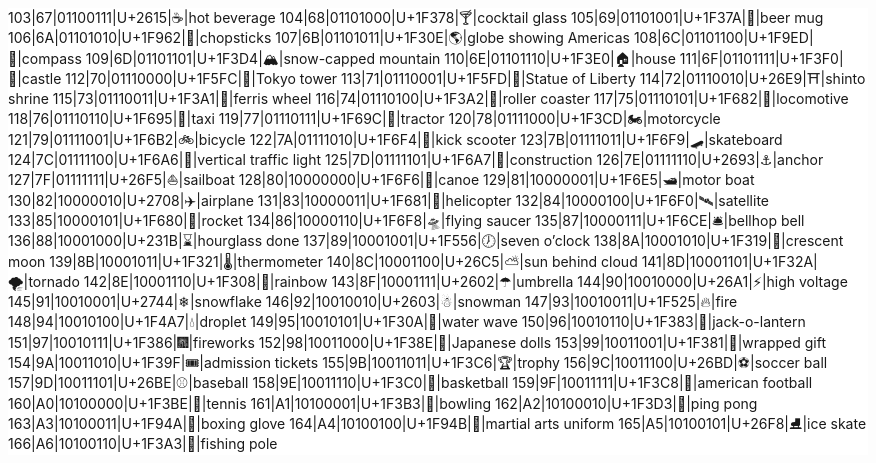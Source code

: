 103|67|01100111|U+2615|☕|hot beverage
104|68|01101000|U+1F378|🍸|cocktail glass
105|69|01101001|U+1F37A|🍺|beer mug
106|6A|01101010|U+1F962|🥢|chopsticks
107|6B|01101011|U+1F30E|🌎|globe showing Americas
108|6C|01101100|U+1F9ED|🧭|compass
109|6D|01101101|U+1F3D4|🏔|snow-capped mountain
110|6E|01101110|U+1F3E0|🏠|house
111|6F|01101111|U+1F3F0|🏰|castle
112|70|01110000|U+1F5FC|🗼|Tokyo tower
113|71|01110001|U+1F5FD|🗽|Statue of Liberty
114|72|01110010|U+26E9|⛩|shinto shrine
115|73|01110011|U+1F3A1|🎡|ferris wheel
116|74|01110100|U+1F3A2|🎢|roller coaster
117|75|01110101|U+1F682|🚂|locomotive
118|76|01110110|U+1F695|🚕|taxi
119|77|01110111|U+1F69C|🚜|tractor
120|78|01111000|U+1F3CD|🏍|motorcycle
121|79|01111001|U+1F6B2|🚲|bicycle
122|7A|01111010|U+1F6F4|🛴|kick scooter
123|7B|01111011|U+1F6F9|🛹|skateboard
124|7C|01111100|U+1F6A6|🚦|vertical traffic light
125|7D|01111101|U+1F6A7|🚧|construction
126|7E|01111110|U+2693|⚓|anchor
127|7F|01111111|U+26F5|⛵|sailboat
128|80|10000000|U+1F6F6|🛶|canoe
129|81|10000001|U+1F6E5|🛥|motor boat
130|82|10000010|U+2708|✈|airplane
131|83|10000011|U+1F681|🚁|helicopter
132|84|10000100|U+1F6F0|🛰|satellite
133|85|10000101|U+1F680|🚀|rocket
134|86|10000110|U+1F6F8|🛸|flying saucer
135|87|10000111|U+1F6CE|🛎|bellhop bell
136|88|10001000|U+231B|⌛|hourglass done
137|89|10001001|U+1F556|🕖|seven o’clock
138|8A|10001010|U+1F319|🌙|crescent moon
139|8B|10001011|U+1F321|🌡|thermometer
140|8C|10001100|U+26C5|⛅|sun behind cloud
141|8D|10001101|U+1F32A|🌪|tornado
142|8E|10001110|U+1F308|🌈|rainbow
143|8F|10001111|U+2602|☂|umbrella
144|90|10010000|U+26A1|⚡|high voltage
145|91|10010001|U+2744|❄|snowflake
146|92|10010010|U+2603|☃|snowman
147|93|10010011|U+1F525|🔥|fire
148|94|10010100|U+1F4A7|💧|droplet
149|95|10010101|U+1F30A|🌊|water wave
150|96|10010110|U+1F383|🎃|jack-o-lantern
151|97|10010111|U+1F386|🎆|fireworks
152|98|10011000|U+1F38E|🎎|Japanese dolls
153|99|10011001|U+1F381|🎁|wrapped gift
154|9A|10011010|U+1F39F|🎟|admission tickets
155|9B|10011011|U+1F3C6|🏆|trophy
156|9C|10011100|U+26BD|⚽|soccer ball
157|9D|10011101|U+26BE|⚾|baseball
158|9E|10011110|U+1F3C0|🏀|basketball
159|9F|10011111|U+1F3C8|🏈|american football
160|A0|10100000|U+1F3BE|🎾|tennis
161|A1|10100001|U+1F3B3|🎳|bowling
162|A2|10100010|U+1F3D3|🏓|ping pong
163|A3|10100011|U+1F94A|🥊|boxing glove
164|A4|10100100|U+1F94B|🥋|martial arts uniform
165|A5|10100101|U+26F8|⛸|ice skate
166|A6|10100110|U+1F3A3|🎣|fishing pole